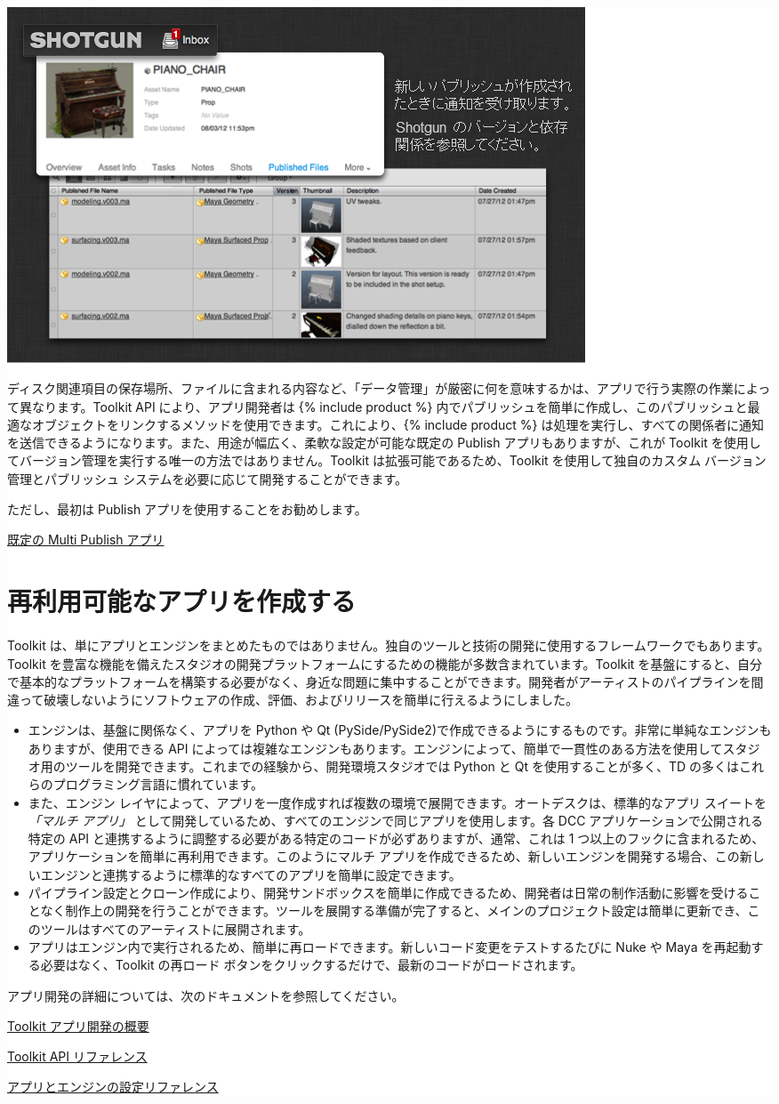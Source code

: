 ![](images/toolkit-overview/dependencies.png)

ディスク関連項目の保存場所、ファイルに含まれる内容など、「データ管理」が厳密に何を意味するかは、アプリで行う実際の作業によって異なります。Toolkit API により、アプリ開発者は {% include product %} 内でパブリッシュを簡単に作成し、このパブリッシュと最適なオブジェクトをリンクするメソッドを使用できます。これにより、{% include product %} は処理を実行し、すべての関係者に通知を送信できるようになります。また、用途が幅広く、柔軟な設定が可能な既定の Publish アプリもありますが、これが Toolkit を使用してバージョン管理を実行する唯一の方法ではありません。Toolkit は拡張可能であるため、Toolkit を使用して独自のカスタム バージョン管理とパブリッシュ システムを必要に応じて開発することができます。

ただし、最初は Publish アプリを使用することをお勧めします。

[既定の Multi Publish アプリ](https://developer.shotgridsoftware.com/tk-multi-publish2/)

# 再利用可能なアプリを作成する

Toolkit は、単にアプリとエンジンをまとめたものではありません。独自のツールと技術の開発に使用するフレームワークでもあります。Toolkit を豊富な機能を備えたスタジオの開発プラットフォームにするための機能が多数含まれています。Toolkit を基盤にすると、自分で基本的なプラットフォームを構築する必要がなく、身近な問題に集中することができます。開発者がアーティストのパイプラインを間違って破壊しないようにソフトウェアの作成、評価、およびリリースを簡単に行えるようにしました。

- エンジンは、基盤に関係なく、アプリを Python や Qt (PySide/PySide2)で作成できるようにするものです。非常に単純なエンジンもありますが、使用できる API によっては複雑なエンジンもあります。エンジンによって、簡単で一貫性のある方法を使用してスタジオ用のツールを開発できます。これまでの経験から、開発環境スタジオでは Python と Qt を使用することが多く、TD の多くはこれらのプログラミング言語に慣れています。
- また、エンジン レイヤによって、アプリを一度作成すれば複数の環境で展開できます。オートデスクは、標準的なアプリ スイートを _「マルチ アプリ」_ として開発しているため、すべてのエンジンで同じアプリを使用します。各 DCC アプリケーションで公開される特定の API と連携するように調整する必要がある特定のコードが必ずありますが、通常、これは 1 つ以上のフックに含まれるため、アプリケーションを簡単に再利用できます。このようにマルチ アプリを作成できるため、新しいエンジンを開発する場合、この新しいエンジンと連携するように標準的なすべてのアプリを簡単に設定できます。
- パイプライン設定とクローン作成により、開発サンドボックスを簡単に作成できるため、開発者は日常の制作活動に影響を受けることなく制作上の開発を行うことができます。ツールを展開する準備が完了すると、メインのプロジェクト設定は簡単に更新でき、このツールはすべてのアーティストに展開されます。
- アプリはエンジン内で実行されるため、簡単に再ロードできます。新しいコード変更をテストするたびに Nuke や Maya を再起動する必要はなく、Toolkit の再ロード ボタンをクリックするだけで、最新のコードがロードされます。

アプリ開発の詳細については、次のドキュメントを参照してください。

[Toolkit アプリ開発の概要](https://developer.shotgridsoftware.com/ja/2e5ed7bb/)

[Toolkit API リファレンス](https://developer.shotgridsoftware.com/tk-core/)

[アプリとエンジンの設定リファレンス](https://developer.shotgridsoftware.com/ja/162eaa4b/)
